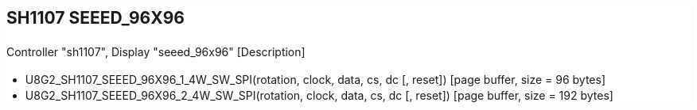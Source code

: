 ## SH1107 SEEED_96X96
Controller "sh1107", Display "seeed_96x96"  [Description]
 * U8G2_SH1107_SEEED_96X96_1_4W_SW_SPI(rotation, clock, data, cs, dc [, reset]) [page buffer, size = 96 bytes]
 * U8G2_SH1107_SEEED_96X96_2_4W_SW_SPI(rotation, clock, data, cs, dc [, reset]) [page buffer, size = 192 bytes]


[tocstart]: # (toc start)
[tocend]: # (toc end)